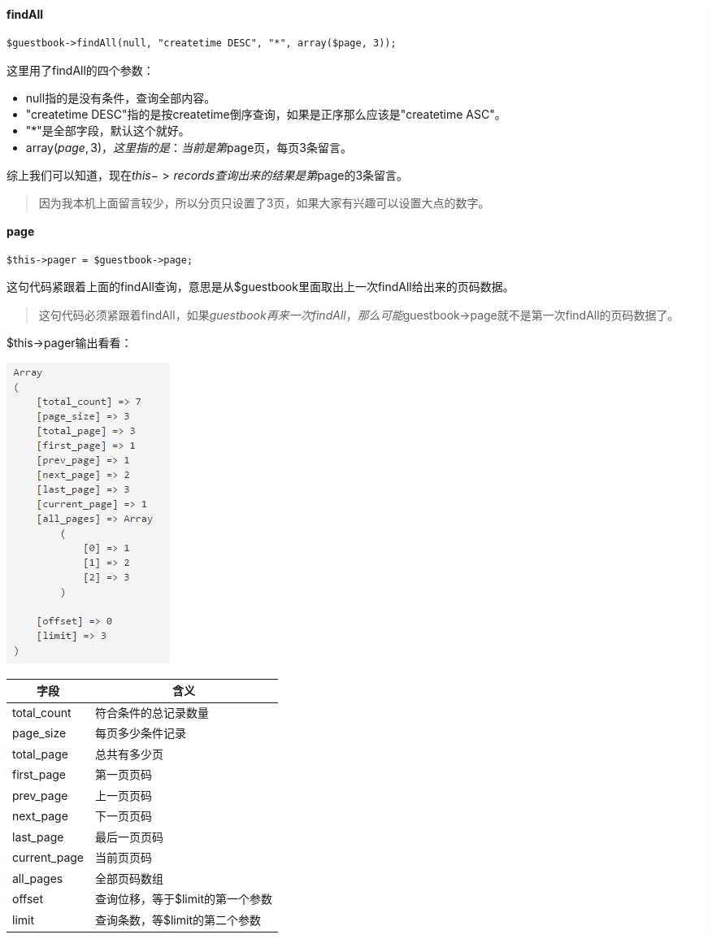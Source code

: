 **findAll**

    $guestbook->findAll(null, "createtime DESC", "*", array($page, 3));

这里用了findAll的四个参数：

- null指的是没有条件，查询全部内容。
- "createtime DESC"指的是按createtime倒序查询，如果是正序那么应该是"createtime ASC"。
- "*"是全部字段，默认这个就好。
- array($page, 3)，这里指的是：当前是第$page页，每页3条留言。

综上我们可以知道，现在$this->records查询出来的结果是第$page的3条留言。

> 因为我本机上面留言较少，所以分页只设置了3页，如果大家有兴趣可以设置大点的数字。

**page**

    $this->pager = $guestbook->page;
    
这句代码紧跟着上面的findAll查询，意思是从$guestbook里面取出上一次findAll给出来的页码数据。

> 这句代码必须紧跟着findAll，如果$guestbook再来一次findAll，那么可能$guestbook->page就不是第一次findAll的页码数据了。

$this->pager输出看看：

![页码数据](images/33.jpg)

字段 | 含义
--- | ---
total_count | 符合条件的总记录数量
page_size | 每页多少条件记录
total_page | 总共有多少页
first_page | 第一页页码
prev_page | 上一页页码
next_page | 下一页页码
last_page | 最后一页页码
current_page | 当前页页码
all_pages | 全部页码数组
offset | 查询位移，等于$limit的第一个参数
limit | 查询条数，等$limit的第二个参数

